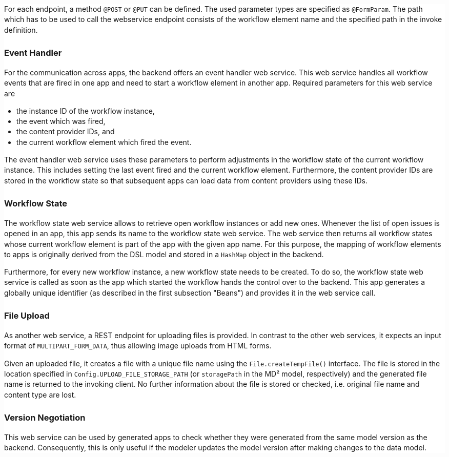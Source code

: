 For each endpoint, a method `@POST` or `@PUT` can be defined.
The used parameter types are specified as `@FormParam`.
The path which has to be used to call the webservice endpoint consists of the workflow element name and the specified path in the invoke definition.

### Event Handler
For the communication across apps, the backend offers an event handler web service.
This web service handles all workflow events that are fired in one app and need to start a workflow element in another app.
Required parameters for this web service are

* the instance ID of the workflow instance,
* the event which was fired,
* the content provider IDs, and
* the current workflow element which fired the event.

The event handler web service uses these parameters to perform adjustments in the workflow state of the current workflow instance.
This includes setting the last event fired and the current workflow element.
Furthermore, the content provider IDs are stored in the workflow state so that subsequent apps can load data from content providers using these IDs.

### Workflow State
The workflow state web service allows to retrieve open workflow instances or add new ones.
Whenever the list of open issues is opened in an app, this app sends its name to the workflow state web service.
The web service then returns all workflow states whose current workflow element is part of the app with the given app name.
For this purpose, the mapping of workflow elements to apps is originally derived from the DSL model and stored in a `HashMap` object in the backend.

Furthermore, for every new workflow instance, a new workflow state needs to be created.
To do so, the workflow state web service is called as soon as the app which started the workflow hands the control over to the backend.
This app generates a globally unique identifier (as described in the first subsection "Beans") and provides it in the web service call.

### File Upload
As another web service, a REST endpoint for uploading files is provided.
In contrast to the other web services, it expects an input format of `MULTIPART_FORM_DATA`, thus allowing image uploads from HTML forms.

Given an uploaded file, it creates a file with a unique file name using the `File.createTempFile()` interface.
The file is stored in the location specified in `Config.UPLOAD_FILE_STORAGE_PATH` (or `storagePath` in the MD² model, respectively) and the generated file name is returned to the invoking client.
No further information about the file is stored or checked, i.e. original file name and content type are lost.

### Version Negotiation
This web service can be used by generated apps to check whether they were generated from the same model version as the backend.
Consequently, this is only useful if the modeler updates the model version after making changes to the data model.
